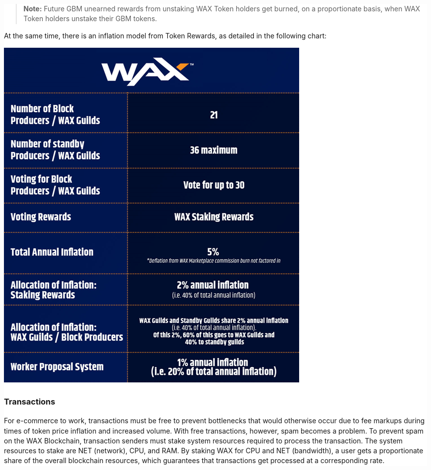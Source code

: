 > **Note:** Future GBM unearned rewards from unstaking WAX Token holders get burned, on a proportionate basis, when WAX Token holders unstake their GBM tokens.

At the same time, there is an inflation model from Token Rewards, as detailed in the following chart:

![Inflation Model Token Rewards](media/inflation-model-token-rewards.png)



<a id="markdown-transactions" name="transactions"></a>

### Transactions
For e-commerce to work, transactions must be free to prevent bottlenecks that would otherwise occur due to fee markups during times of token price inflation and increased volume. With free transactions, however, spam becomes a problem. To prevent spam on the WAX Blockchain, transaction senders must stake system resources required to process the transaction. The system resources to stake are NET (network), CPU, and RAM. By staking WAX for CPU and NET (bandwidth), a user gets a proportionate share of the overall blockchain resources, which guarantees that transactions get processed at a corresponding rate.
